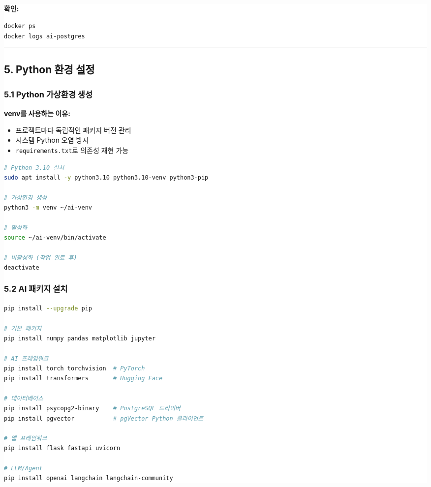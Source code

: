 **확인:**
```bash
docker ps
docker logs ai-postgres
```

---

## 5. Python 환경 설정

### 5.1 Python 가상환경 생성

**venv를 사용하는 이유:**
- 프로젝트마다 독립적인 패키지 버전 관리
- 시스템 Python 오염 방지
- `requirements.txt`로 의존성 재현 가능

```bash
# Python 3.10 설치
sudo apt install -y python3.10 python3.10-venv python3-pip

# 가상환경 생성
python3 -m venv ~/ai-venv

# 활성화
source ~/ai-venv/bin/activate

# 비활성화 (작업 완료 후)
deactivate
```

### 5.2 AI 패키지 설치

```bash
pip install --upgrade pip

# 기본 패키지
pip install numpy pandas matplotlib jupyter

# AI 프레임워크
pip install torch torchvision  # PyTorch
pip install transformers       # Hugging Face

# 데이터베이스
pip install psycopg2-binary    # PostgreSQL 드라이버
pip install pgvector           # pgVector Python 클라이언트

# 웹 프레임워크
pip install flask fastapi uvicorn

# LLM/Agent
pip install openai langchain langchain-community
```
